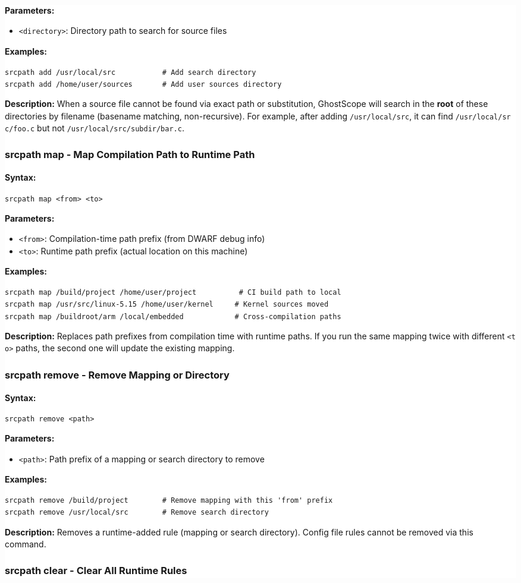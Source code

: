 **Parameters:**
- `<directory>`: Directory path to search for source files

**Examples:**
```
srcpath add /usr/local/src           # Add search directory
srcpath add /home/user/sources       # Add user sources directory
```

**Description:**
When a source file cannot be found via exact path or substitution, GhostScope will search in the **root** of these directories by filename (basename matching, non-recursive). For example, after adding `/usr/local/src`, it can find `/usr/local/src/foo.c` but not `/usr/local/src/subdir/bar.c`.

### srcpath map - Map Compilation Path to Runtime Path

**Syntax:**
```
srcpath map <from> <to>
```

**Parameters:**
- `<from>`: Compilation-time path prefix (from DWARF debug info)
- `<to>`: Runtime path prefix (actual location on this machine)

**Examples:**
```
srcpath map /build/project /home/user/project          # CI build path to local
srcpath map /usr/src/linux-5.15 /home/user/kernel     # Kernel sources moved
srcpath map /buildroot/arm /local/embedded            # Cross-compilation paths
```

**Description:**
Replaces path prefixes from compilation time with runtime paths. If you run the same mapping twice with different `<to>` paths, the second one will update the existing mapping.

### srcpath remove - Remove Mapping or Directory

**Syntax:**
```
srcpath remove <path>
```

**Parameters:**
- `<path>`: Path prefix of a mapping or search directory to remove

**Examples:**
```
srcpath remove /build/project        # Remove mapping with this 'from' prefix
srcpath remove /usr/local/src        # Remove search directory
```

**Description:**
Removes a runtime-added rule (mapping or search directory). Config file rules cannot be removed via this command.

### srcpath clear - Clear All Runtime Rules

